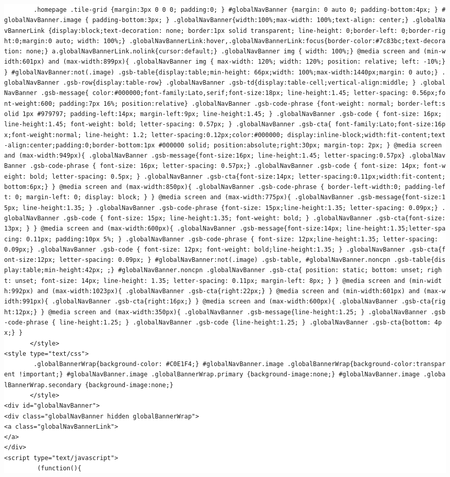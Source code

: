             .homepage .tile-grid {margin:3px 0 0 0; padding:0; } #globalNavBanner {margin: 0 auto 0; padding-bottom:4px; } #globalNavBanner.image { padding-bottom:3px; } .globalNavBanner{width:100%;max-width: 100%;text-align: center;} .globalNavBannerLink {display:block;text-decoration: none; border:1px solid transparent; line-height: 0;border-left: 0;border-right:0;margin:0 auto; width: 100%;} .globalNavBannerLink:hover,.globalNavBannerLink:focus{border-color:#7c83bc;text-decoration: none;} a.globalNavBannerLink.nolink{cursor:default;} .globalNavBanner img { width: 100%;} @media screen and (min-width:601px) and (max-width:899px){ .globalNavBanner img { max-width: 120%; width: 120%; position: relative; left: -10%;} } #globalNavBanner:not(.image) .gsb-table{display:table;min-height: 66px;width: 100%;max-width:1440px;margin: 0 auto;} .globalNavBanner .gsb-row{display:table-row} .globalNavBanner .gsb-td{display:table-cell;vertical-align:middle; } .globalNavBanner .gsb-message{ color:#000000;font-family:Lato,serif;font-size:18px; line-height:1.45; letter-spacing: 0.56px;font-weight:600; padding:7px 16%; position:relative} .globalNavBanner .gsb-code-phrase {font-weight: normal; border-left:solid 1px #979797; padding-left:14px; margin-left:9px; line-height:1.45; } .globalNavBanner .gsb-code { font-size: 16px; line-height:1.45; font-weight: bold; letter-spacing: 0.57px; } .globalNavBanner .gsb-cta{ font-family:Lato;font-size:16px;font-weight:normal; line-height: 1.2; letter-spacing:0.12px;color:#000000; display:inline-block;width:fit-content;text-align:center;padding:0;border-bottom:1px #000000 solid; position:absolute;right:30px; margin-top: 2px; } @media screen and (max-width:949px){ .globalNavBanner .gsb-message{font-size:16px; line-height:1.45; letter-spacing:0.57px} .globalNavBanner .gsb-code-phrase { font-size: 16px; letter-spacing: 0.57px;} .globalNavBanner .gsb-code { font-size: 14px; font-weight: bold; letter-spacing: 0.5px; } .globalNavBanner .gsb-cta{font-size:14px; letter-spacing:0.11px;width:fit-content; bottom:6px;} } @media screen and (max-width:850px){ .globalNavBanner .gsb-code-phrase { border-left-width:0; padding-left: 0; margin-left: 0; display: block; } } @media screen and (max-width:775px){ .globalNavBanner .gsb-message{font-size:15px; line-height:1.35; } .globalNavBanner .gsb-code-phrase {font-size: 15px;line-height:1.35; letter-spacing: 0.09px;} .globalNavBanner .gsb-code { font-size: 15px; line-height:1.35; font-weight: bold; } .globalNavBanner .gsb-cta{font-size:13px; } } @media screen and (max-width:600px){ .globalNavBanner .gsb-message{font-size:14px; line-height:1.35;letter-spacing: 0.11px; padding:10px 5%; } .globalNavBanner .gsb-code-phrase { font-size: 12px;line-height:1.35; letter-spacing: 0.09px;} .globalNavBanner .gsb-code { font-size: 12px; font-weight: bold;line-height:1.35; } .globalNavBanner .gsb-cta{font-size:12px; letter-spacing: 0.09px; } #globalNavBanner:not(.image) .gsb-table, #globalNavBanner.noncpn .gsb-table{display:table;min-height:42px; ;} #globalNavBanner.noncpn .globalNavBanner .gsb-cta{ position: static; bottom: unset; right: unset; font-size: 14px; line-height: 1.35; letter-spacing: 0.11px; margin-left: 8px; } } @media screen and (min-width:992px) and (max-width:1023px){ .globalNavBanner .gsb-cta{right:22px;} } @media screen and (min-width:601px) and (max-width:991px){ .globalNavBanner .gsb-cta{right:16px;} } @media screen and (max-width:600px){ .globalNavBanner .gsb-cta{right:12px;} } @media screen and (max-width:350px){ .globalNavBanner .gsb-message{line-height:1.25; } .globalNavBanner .gsb-code-phrase { line-height:1.25; } .globalNavBanner .gsb-code {line-height:1.25; } .globalNavBanner .gsb-cta{bottom: 4px;} }
           </style>
    <style type="text/css">
            .globalBannerWrap{background-color: #C0E1F4;} #globalNavBanner.image .globalBannerWrap{background-color:transparent !important;} #globalNavBanner.image .globalBannerWrap.primary {background-image:none;} #globalNavBanner.image .globalBannerWrap.secondary {background-image:none;}
           </style>
    <div id="globalNavBanner">
    <div class="globalNavBanner hidden globalBannerWrap">
    <a class="globalNavBannerLink">
    </a>
    </div>
    <script type="text/javascript">
             (function(){
    